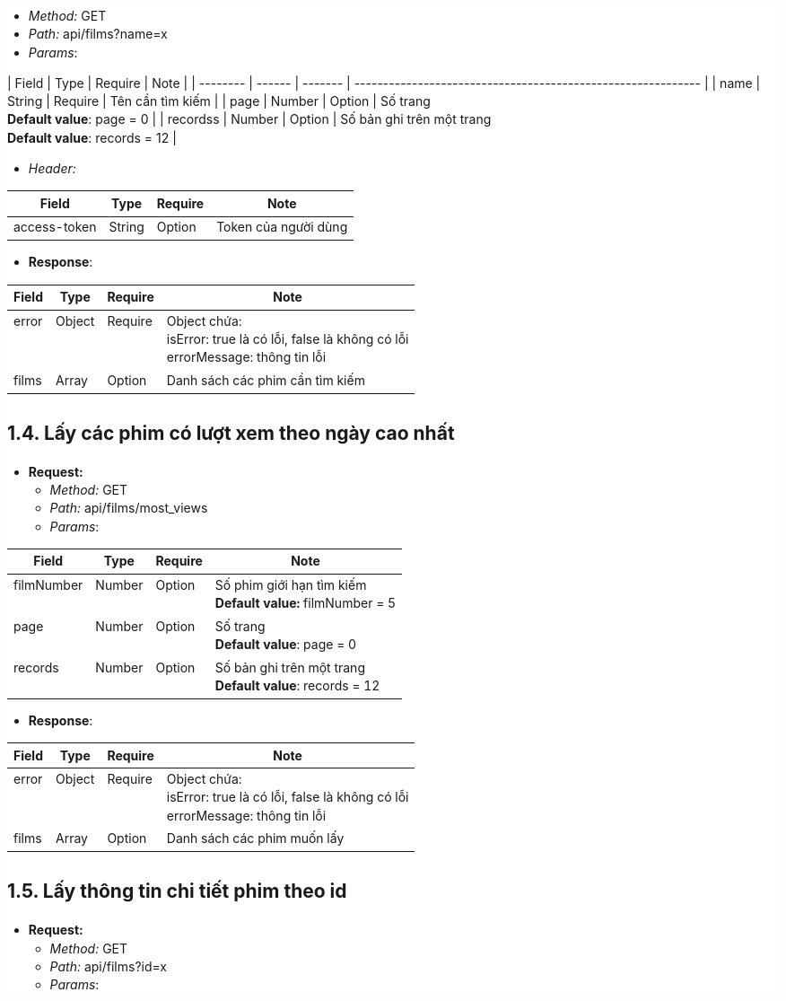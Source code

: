   - *Method:* GET
  - *Path:* api/films?name=x
  - *Params*:
  
  | Field    | Type   | Require | Note                                                         |
	| -------- | ------ | ------- | ------------------------------------------------------------ |
  | name     | String | Require | Tên cần tìm kiếm                                             |
  | page     | Number | Option  | Số trang<br />**Default value**: page = 0                    |
  | recordss | Number | Option  | Số bản ghi trên một trang<br />**Default value**: records = 12 |
  
  - *Header:*

| Field        | Type   | Require | Note                 |
| ------------ | ------ | ------- | -------------------- |
| access-token | String | Option  | Token của người dùng |

- **Response**:

| Field | Type | Require | Note |
|----|----|----|----|
| error | Object | Require | Object chứa:<br />isError: true là có lỗi, false là không có lỗi<br />errorMessage: thông tin lỗi |
| films | Array | Option | Danh sách các phim cần tìm kiếm |

## 1.4. Lấy các phim có lượt xem theo ngày cao nhất
- **Request:**
  - *Method:* GET
  - *Path:* api/films/most_views
  - *Params*:

| Field      | Type   | Require | Note                                                         |
| ---------- | ------ | ------- | ------------------------------------------------------------ |
| filmNumber | Number | Option  | Số phim giới hạn tìm kiếm<br />**Default value:** filmNumber = 5 |
| page       | Number | Option  | Số trang<br />**Default value**: page = 0                    |
| records    | Number | Option  | Số bản ghi trên một trang<br />**Default value**: records = 12 |

- **Response**:

| Field | Type | Require | Note |
|----|----|----|----|
| error | Object | Require | Object chứa:<br />isError: true là có lỗi, false là không có lỗi<br />errorMessage: thông tin lỗi |
| films | Array | Option | Danh sách các phim muốn lấy |

## 1.5. Lấy thông tin chi tiết phim theo id
- **Request:**
  - *Method:* GET
  - *Path:* api/films?id=x
  - *Params*:
